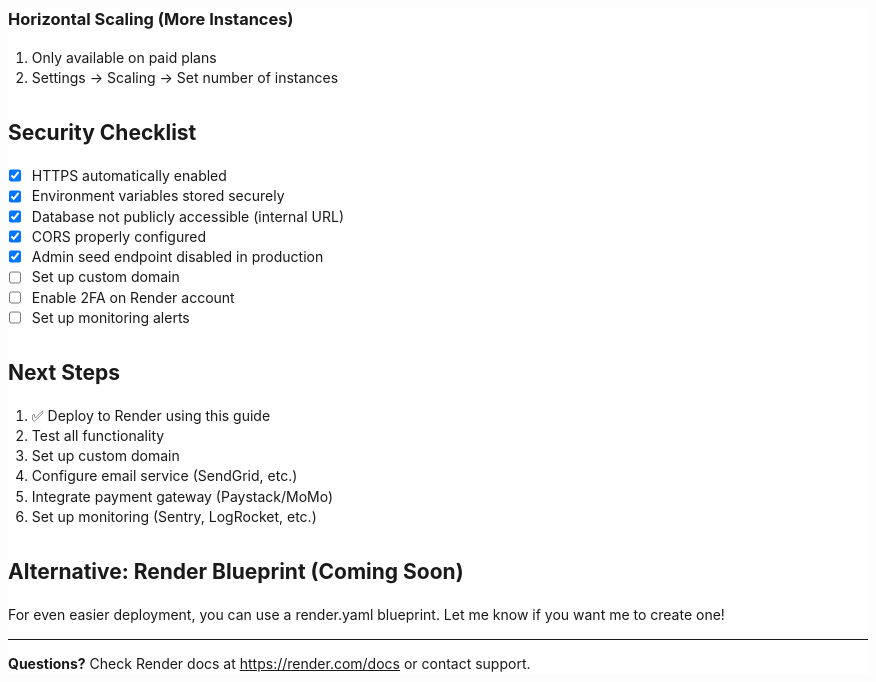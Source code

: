 ### Horizontal Scaling (More Instances)
1. Only available on paid plans
2. Settings → Scaling → Set number of instances

## Security Checklist

- [x] HTTPS automatically enabled
- [x] Environment variables stored securely
- [x] Database not publicly accessible (internal URL)
- [x] CORS properly configured
- [x] Admin seed endpoint disabled in production
- [ ] Set up custom domain
- [ ] Enable 2FA on Render account
- [ ] Set up monitoring alerts

## Next Steps

1. ✅ Deploy to Render using this guide
2. Test all functionality
3. Set up custom domain
4. Configure email service (SendGrid, etc.)
5. Integrate payment gateway (Paystack/MoMo)
6. Set up monitoring (Sentry, LogRocket, etc.)

## Alternative: Render Blueprint (Coming Soon)

For even easier deployment, you can use a render.yaml blueprint. Let me know if you want me to create one!

---

**Questions?** Check Render docs at https://render.com/docs or contact support.
